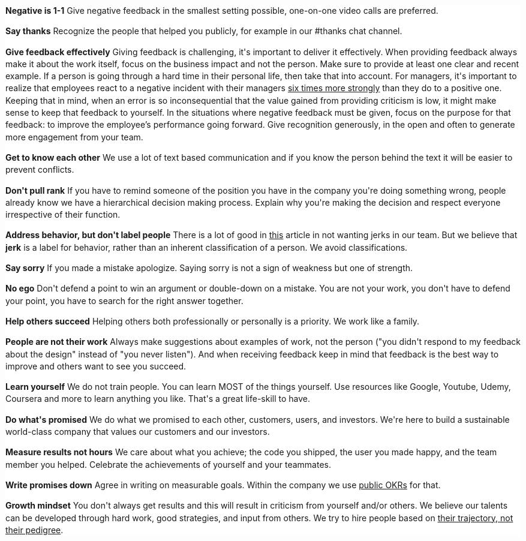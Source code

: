 **Negative is 1-1** Give negative feedback in the smallest setting possible, one-on-one video calls are preferred.

**Say thanks** Recognize the people that helped you publicly, for example in our #thanks chat channel.

**Give feedback effectively** Giving feedback is challenging, it's important to deliver it effectively. When providing feedback always make it about the work itself, focus on the business impact and not the person. Make sure to provide at least one clear and recent example. If a person is going through a hard time in their personal life, then take that into account. For managers, it's important to realize that employees react to a negative incident with their managers [six times more strongly](https://hbr.org/2013/03/the-delicate-art-of-giving-fee) than they do to a positive one. Keeping that in mind, when an error is so inconsequential that the value gained from providing criticism is low, it might make sense to keep that feedback to yourself. In the situations where negative feedback must be given, focus on the purpose for that feedback: to improve the employee’s performance going forward. Give recognition generously, in the open and often to generate more engagement from your team.

**Get to know each other** We use a lot of text based communication and if you know the person behind the text it will be easier to prevent conflicts.

**Don't pull rank** If you have to remind someone of the position you have in the company you're doing something wrong, people already know we have a hierarchical decision making process. Explain why you're making the decision and respect everyone irrespective of their function.

**Address behavior, but don't label people**  There is a lot of good in [this](http://bobsutton.typepad.com/my_weblog/2006/10/the_no_asshole_.html) article in not wanting jerks in our team. But we believe that **jerk** is a label for behavior, rather than an inherent classification of a person.  We avoid classifications.

**Say sorry** If you made a mistake apologize. Saying sorry is not a sign of weakness but one of strength.

**No ego** Don't defend a point to win an argument or double-down on a mistake. You are not your work, you don't have to defend your point, you have to search for the right answer together.

**Help others succeed** Helping others both professionally or personally is a priority. We work like a family.  

**People are not their work** Always make suggestions about examples of work, not the person ("you didn't respond to my feedback about the design" instead of "you never listen"). And when receiving feedback keep in mind that feedback is the best way to improve and others want to see you succeed.

**Learn yourself** We do not train people. You can learn MOST of the things yourself. Use resources like Google, Youtube, Udemy, Coursera and more to learn anything you like. That's a great life-skill to have.

**Do what's promised** We do what we promised to each other, customers, users, and investors. We're here to build a sustainable world-class company that values our customers and our investors.

**Measure results not hours** We care about what you achieve; the code you shipped, the user you made happy, and the team member you helped. Celebrate the achievements of yourself and your teammates.

**Write promises down** Agree in writing on measurable goals. Within the company we use [public OKRs](/OKR/README.md) for that.

**Growth mindset** You don't always get results and this will result in criticism from yourself and/or others. We believe our talents can be developed through hard work, good strategies, and input from others. We try to hire people based on [their trajectory, not their pedigree](https://hbr.org/2016/01/what-having-a-growth-mindset-actually-means).
